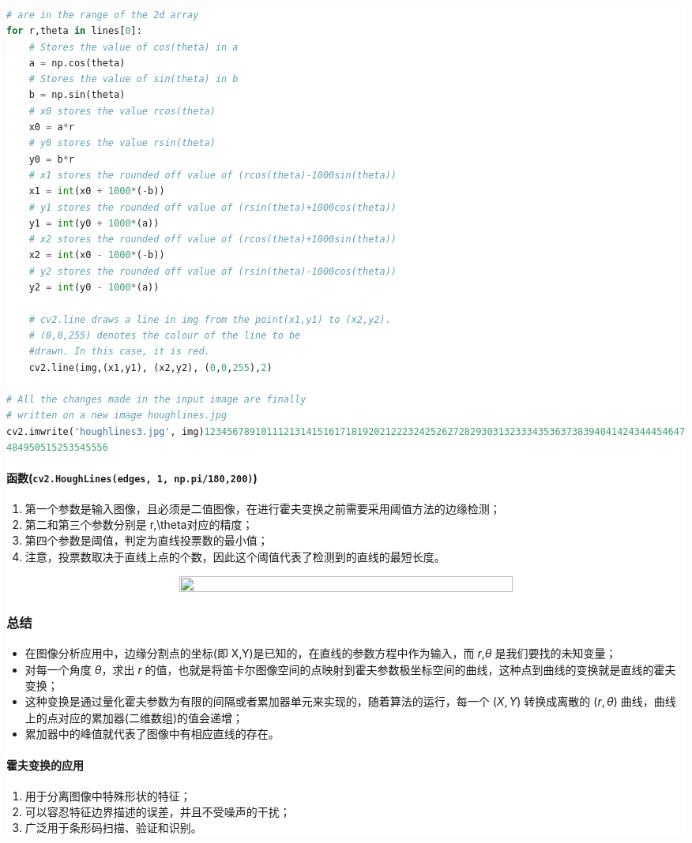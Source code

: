 ```python
# are in the range of the 2d array
for r,theta in lines[0]:
    # Stores the value of cos(theta) in a
    a = np.cos(theta)
    # Stores the value of sin(theta) in b
    b = np.sin(theta)
    # x0 stores the value rcos(theta)
    x0 = a*r
    # y0 stores the value rsin(theta)
    y0 = b*r
    # x1 stores the rounded off value of (rcos(theta)-1000sin(theta))
    x1 = int(x0 + 1000*(-b))
    # y1 stores the rounded off value of (rsin(theta)+1000cos(theta))
    y1 = int(y0 + 1000*(a))
    # x2 stores the rounded off value of (rcos(theta)+1000sin(theta))
    x2 = int(x0 - 1000*(-b))
    # y2 stores the rounded off value of (rsin(theta)-1000cos(theta))
    y2 = int(y0 - 1000*(a))

    # cv2.line draws a line in img from the point(x1,y1) to (x2,y2).
    # (0,0,255) denotes the colour of the line to be
    #drawn. In this case, it is red.
    cv2.line(img,(x1,y1), (x2,y2), (0,0,255),2)

# All the changes made in the input image are finally
# written on a new image houghlines.jpg
cv2.imwrite('houghlines3.jpg', img)1234567891011121314151617181920212223242526272829303132333435363738394041424344454647484950515253545556
```

#### 函数(`cv2.HoughLines(edges, 1, np.pi/180,200)`)

1. 第一个参数是输入图像，且必须是二值图像，在进行霍夫变换之前需要采用阈值方法的边缘检测；
2. 第二和第三个参数分别是 r,\theta对应的精度；
3. 第四个参数是阈值，判定为直线投票数的最小值；
4. 注意，投票数取决于直线上点的个数，因此这个阈值代表了检测到的直线的最短长度。

<p align="center">
    <img width="70%" height="70%" src="http://images.iterate.site/blog/image/181106/137d30A8eg.png?imageslim">
</p>

### 总结

- 在图像分析应用中，边缘分割点的坐标(即 X,Y)是已知的，在直线的参数方程中作为输入，而 $r$,$\theta$ 是我们要找的未知变量；
- 对每一个角度 $\theta$，求出 $r$ 的值，也就是将笛卡尔图像空间的点映射到霍夫参数极坐标空间的曲线，这种点到曲线的变换就是直线的霍夫变换；
- 这种变换是通过量化霍夫参数为有限的间隔或者累加器单元来实现的，随着算法的运行，每一个 $(X,Y)$ 转换成离散的 $(r,\theta)$ 曲线，曲线上的点对应的累加器(二维数组)的值会递增；
- 累加器中的峰值就代表了图像中有相应直线的存在。

#### 霍夫变换的应用

1. 用于分离图像中特殊形状的特征；
2. 可以容忍特征边界描述的误差，并且不受噪声的干扰；
3. 广泛用于条形码扫描、验证和识别。
